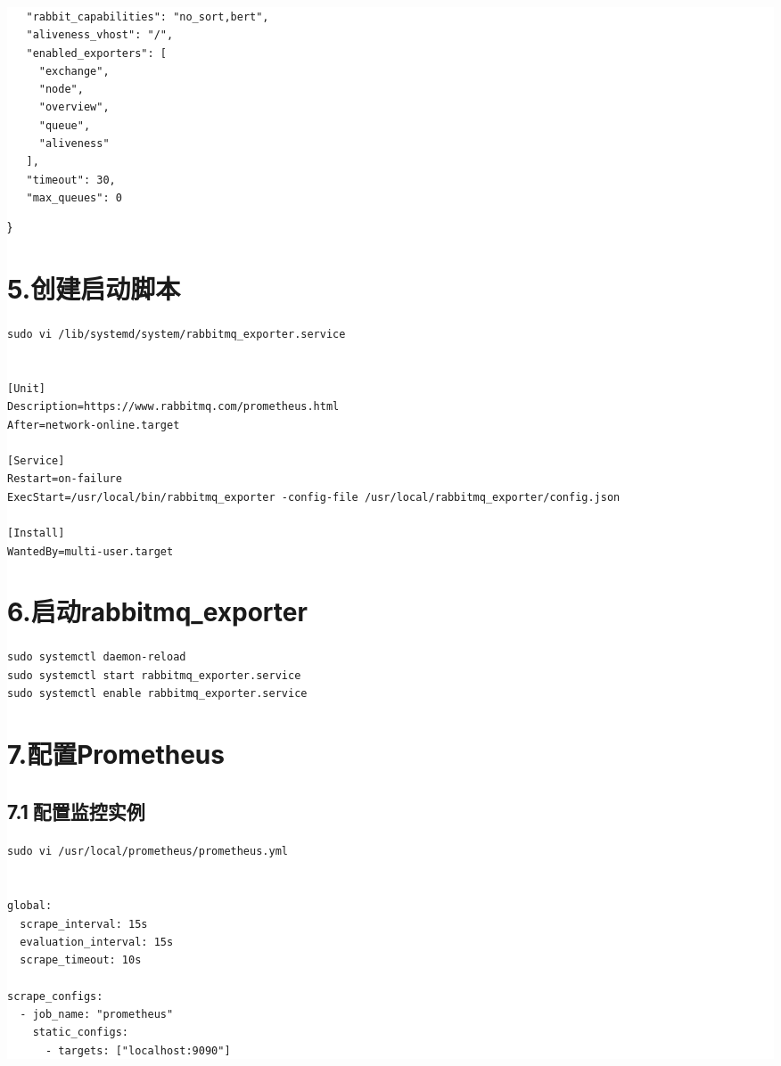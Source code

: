        "rabbit_capabilities": "no_sort,bert",
       "aliveness_vhost": "/",
       "enabled_exporters": [
         "exchange",
         "node",
         "overview",
         "queue",
         "aliveness"
       ],
       "timeout": 30,
       "max_queues": 0
  }


# 5.创建启动脚本

    sudo vi /lib/systemd/system/rabbitmq_exporter.service


    [Unit]
    Description=https://www.rabbitmq.com/prometheus.html
    After=network-online.target
 
    [Service]
    Restart=on-failure
    ExecStart=/usr/local/bin/rabbitmq_exporter -config-file /usr/local/rabbitmq_exporter/config.json
 
    [Install]
    WantedBy=multi-user.target

# 6.启动rabbitmq_exporter

    sudo systemctl daemon-reload
    sudo systemctl start rabbitmq_exporter.service
    sudo systemctl enable rabbitmq_exporter.service

# 7.配置Prometheus

## 7.1 配置监控实例

    sudo vi /usr/local/prometheus/prometheus.yml


    global:
      scrape_interval: 15s 
      evaluation_interval: 15s 
      scrape_timeout: 10s 

    scrape_configs:
      - job_name: "prometheus"
        static_configs:
          - targets: ["localhost:9090"]
